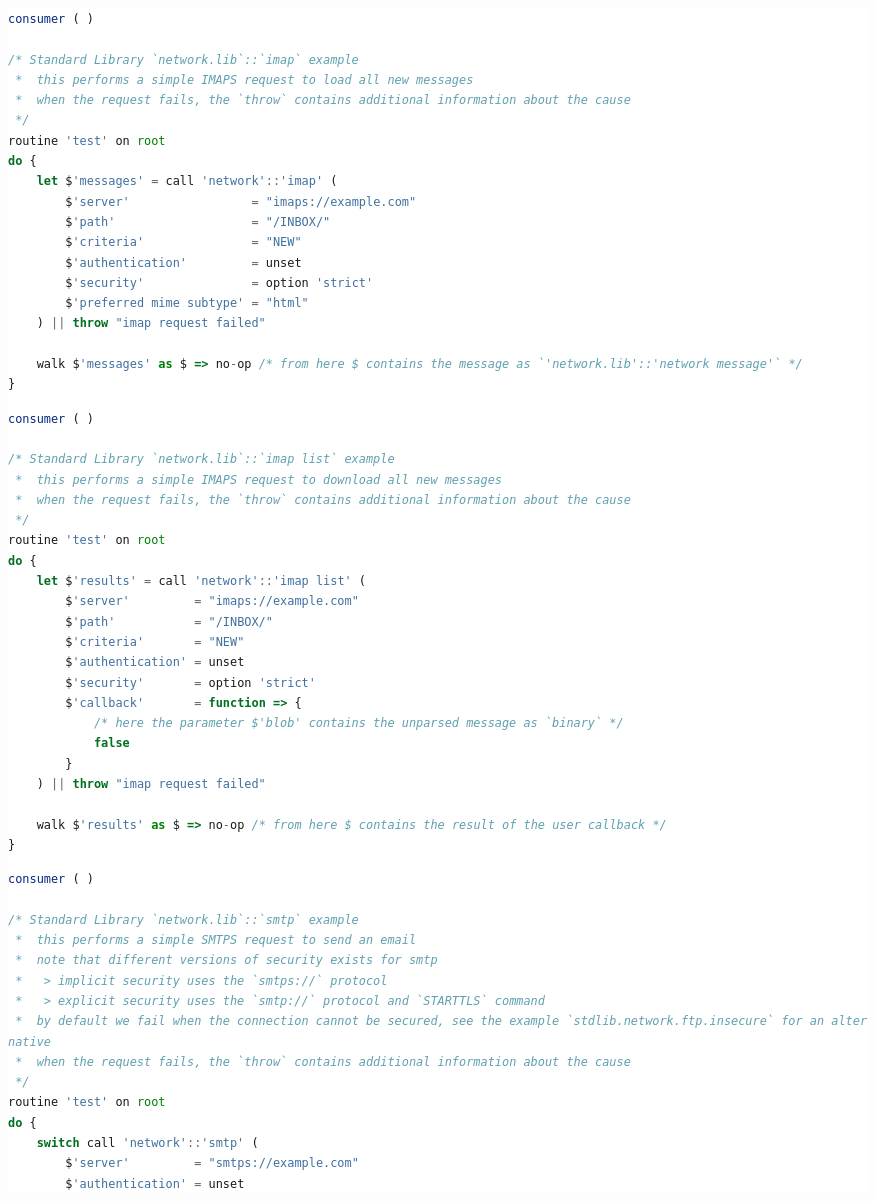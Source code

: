 ```js
consumer ( )

/* Standard Library `network.lib`::`imap` example
 *  this performs a simple IMAPS request to load all new messages
 *  when the request fails, the `throw` contains additional information about the cause
 */
routine 'test' on root
do {
	let $'messages' = call 'network'::'imap' (
		$'server'                 = "imaps://example.com"
		$'path'                   = "/INBOX/"
		$'criteria'               = "NEW"
		$'authentication'         = unset
		$'security'               = option 'strict'
		$'preferred mime subtype' = "html"
	) || throw "imap request failed"

	walk $'messages' as $ => no-op /* from here $ contains the message as `'network.lib'::'network message'` */
}
```

```js
consumer ( )

/* Standard Library `network.lib`::`imap list` example
 *  this performs a simple IMAPS request to download all new messages
 *  when the request fails, the `throw` contains additional information about the cause
 */
routine 'test' on root
do {
	let $'results' = call 'network'::'imap list' (
		$'server'         = "imaps://example.com"
		$'path'           = "/INBOX/"
		$'criteria'       = "NEW"
		$'authentication' = unset
		$'security'       = option 'strict'
		$'callback'       = function => {
			/* here the parameter $'blob' contains the unparsed message as `binary` */
			false
		}
	) || throw "imap request failed"

	walk $'results' as $ => no-op /* from here $ contains the result of the user callback */
}
```

```js
consumer ( )

/* Standard Library `network.lib`::`smtp` example
 *  this performs a simple SMTPS request to send an email
 *  note that different versions of security exists for smtp
 *   > implicit security uses the `smtps://` protocol
 *   > explicit security uses the `smtp://` protocol and `STARTTLS` command
 *  by default we fail when the connection cannot be secured, see the example `stdlib.network.ftp.insecure` for an alternative
 *  when the request fails, the `throw` contains additional information about the cause
 */
routine 'test' on root
do {
	switch call 'network'::'smtp' (
		$'server'         = "smtps://example.com"
		$'authentication' = unset
```